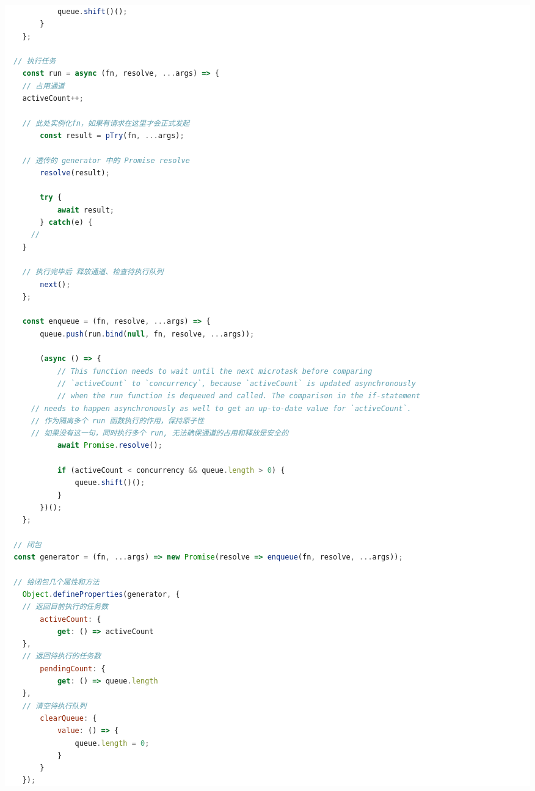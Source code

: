 ```js
			queue.shift()();
		}
	};

  // 执行任务
	const run = async (fn, resolve, ...args) => {
    // 占用通道
    activeCount++;

    // 此处实例化fn，如果有请求在这里才会正式发起
		const result = pTry(fn, ...args);

    // 透传的 generator 中的 Promise resolve
		resolve(result);

		try {
			await result;
		} catch(e) {
      //
    }

    // 执行完毕后 释放通道、检查待执行队列
		next();
	};

	const enqueue = (fn, resolve, ...args) => {
		queue.push(run.bind(null, fn, resolve, ...args));

		(async () => {
			// This function needs to wait until the next microtask before comparing
			// `activeCount` to `concurrency`, because `activeCount` is updated asynchronously
			// when the run function is dequeued and called. The comparison in the if-statement
      // needs to happen asynchronously as well to get an up-to-date value for `activeCount`.
      // 作为隔离多个 run 函数执行的作用，保持原子性
      // 如果没有这一句，同时执行多个 run, 无法确保通道的占用和释放是安全的
			await Promise.resolve();

			if (activeCount < concurrency && queue.length > 0) {
				queue.shift()();
			}
		})();
	};

  // 闭包
  const generator = (fn, ...args) => new Promise(resolve => enqueue(fn, resolve, ...args));

  // 给闭包几个属性和方法
	Object.defineProperties(generator, {
    // 返回目前执行的任务数
		activeCount: {
			get: () => activeCount
    },
    // 返回待执行的任务数
		pendingCount: {
			get: () => queue.length
    },
    // 清空待执行队列
		clearQueue: {
			value: () => {
				queue.length = 0;
			}
		}
	});
```